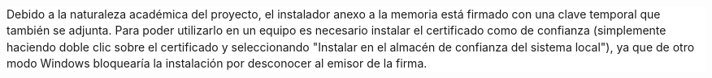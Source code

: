 Debido a la naturaleza académica del proyecto, el instalador anexo a la memoria está firmado con una clave temporal que también se adjunta. Para poder utilizarlo en un equipo es necesario instalar el certificado como de confianza (simplemente haciendo doble clic sobre el certificado y seleccionando "Instalar en el almacén de confianza del sistema local"), ya que de otro modo Windows bloquearía la instalación por desconocer al emisor de la firma.